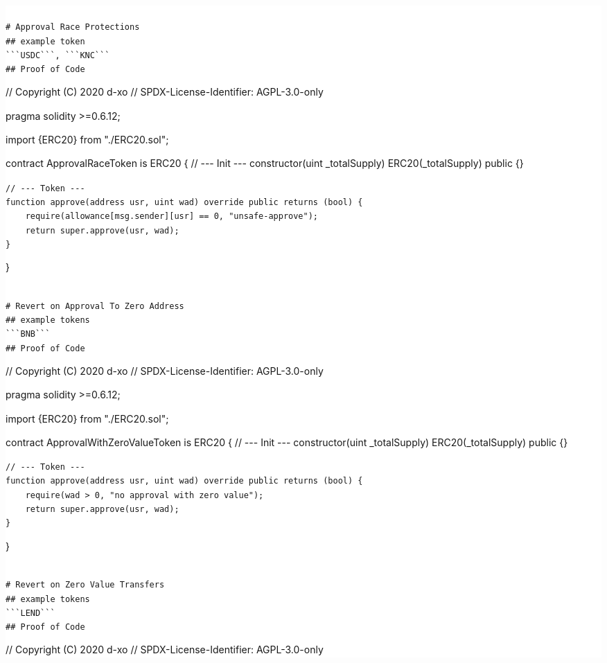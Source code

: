```

# Approval Race Protections
## example token
```USDC```, ```KNC```
## Proof of Code
```
// Copyright (C) 2020 d-xo
// SPDX-License-Identifier: AGPL-3.0-only

pragma solidity >=0.6.12;

import {ERC20} from "./ERC20.sol";

contract ApprovalRaceToken is ERC20 {
    // --- Init ---
    constructor(uint _totalSupply) ERC20(_totalSupply) public {}

    // --- Token ---
    function approve(address usr, uint wad) override public returns (bool) {
        require(allowance[msg.sender][usr] == 0, "unsafe-approve");
        return super.approve(usr, wad);
    }
}
```

# Revert on Approval To Zero Address
## example tokens
```BNB```
## Proof of Code
```
// Copyright (C) 2020 d-xo
// SPDX-License-Identifier: AGPL-3.0-only

pragma solidity >=0.6.12;

import {ERC20} from "./ERC20.sol";

contract ApprovalWithZeroValueToken is ERC20 {
    // --- Init ---
    constructor(uint _totalSupply) ERC20(_totalSupply) public {}

    // --- Token ---
    function approve(address usr, uint wad) override public returns (bool) {
        require(wad > 0, "no approval with zero value");
        return super.approve(usr, wad);
    }
}
```

# Revert on Zero Value Transfers
## example tokens
```LEND```
## Proof of Code
```
// Copyright (C) 2020 d-xo
// SPDX-License-Identifier: AGPL-3.0-only
